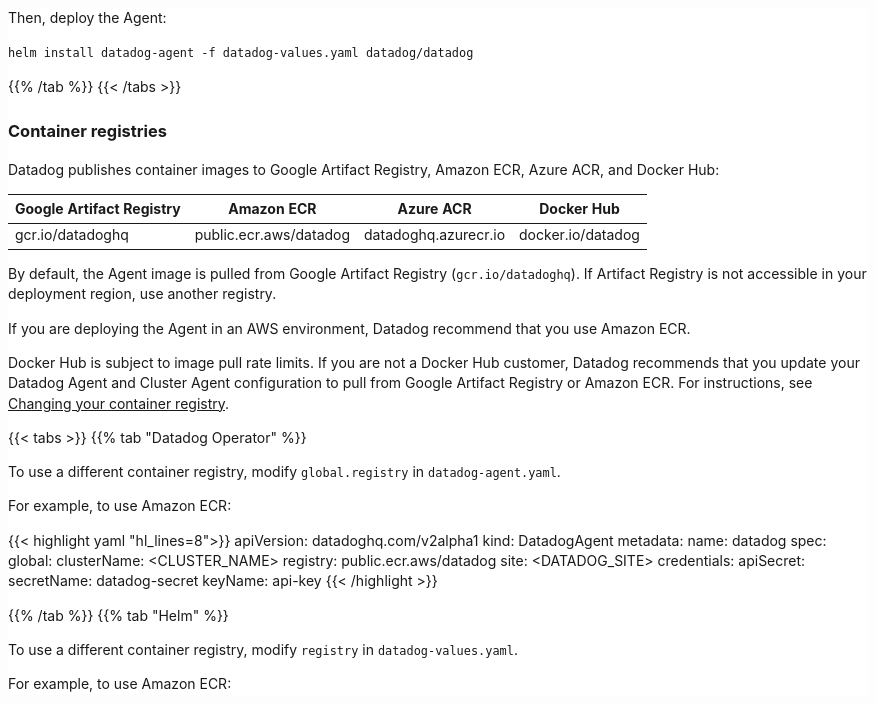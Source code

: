 Then, deploy the Agent:

```shell
helm install datadog-agent -f datadog-values.yaml datadog/datadog
```

{{% /tab %}}
{{< /tabs >}}

### Container registries

Datadog publishes container images to Google Artifact Registry, Amazon ECR, Azure ACR, and Docker Hub:

| Google Artifact Registry | Amazon ECR             | Azure ACR            | Docker Hub        |
| ------------------------ | ---------------------- | -------------------- | ----------------- |
| gcr.io/datadoghq         | public.ecr.aws/datadog | datadoghq.azurecr.io | docker.io/datadog |

By default, the Agent image is pulled from Google Artifact Registry (`gcr.io/datadoghq`). If Artifact Registry is not accessible in your deployment region, use another registry.

If you are deploying the Agent in an AWS environment, Datadog recommend that you use Amazon ECR.

<div class="alert alert-danger">Docker Hub is subject to image pull rate limits. If you are not a Docker Hub customer, Datadog recommends that you update your Datadog Agent and Cluster Agent configuration to pull from Google Artifact Registry or Amazon ECR. For instructions, see <a href="/agent/guide/changing_container_registry">Changing your container registry</a>.</div>

{{< tabs >}}
{{% tab "Datadog Operator" %}}

To use a different container registry, modify `global.registry` in `datadog-agent.yaml`.

For example, to use Amazon ECR:

{{< highlight yaml "hl_lines=8">}}
apiVersion: datadoghq.com/v2alpha1
kind: DatadogAgent
metadata:
  name: datadog
spec:
  global:
    clusterName: <CLUSTER_NAME>
    registry: public.ecr.aws/datadog
    site: <DATADOG_SITE>
    credentials:
      apiSecret:
        secretName: datadog-secret
        keyName: api-key
{{< /highlight >}}

{{% /tab %}}
{{% tab "Helm" %}}

To use a different container registry, modify `registry` in `datadog-values.yaml`.

For example, to use Amazon ECR:
